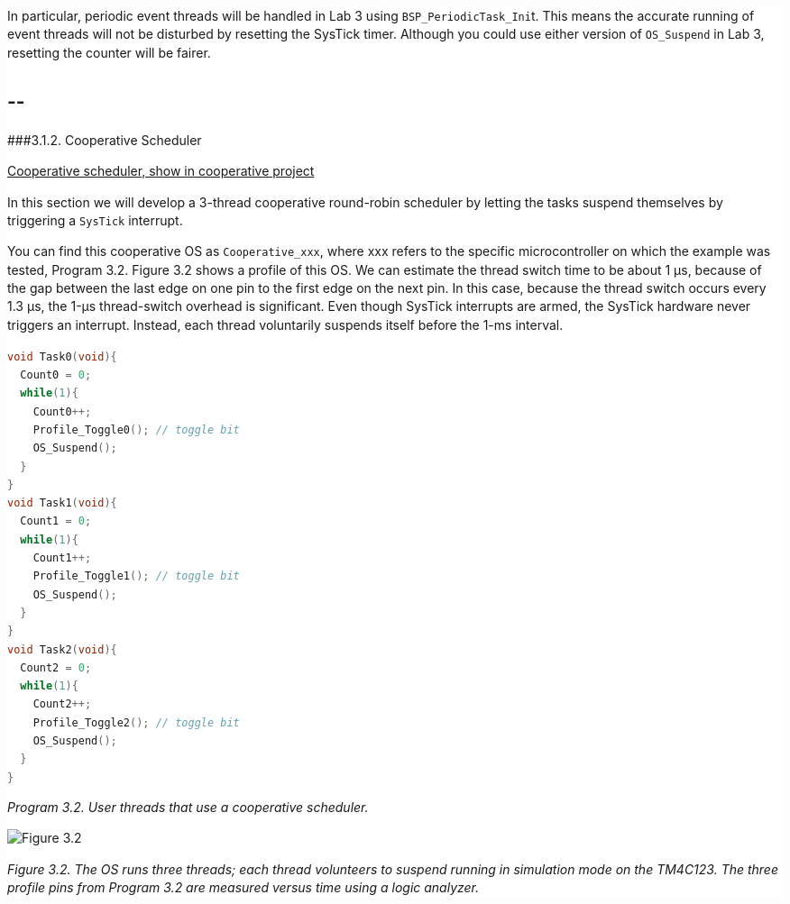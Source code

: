 In particular, periodic event threads will be handled in Lab 3 using `BSP_PeriodicTask_Ini`t. This means the accurate running of event threads will not be disturbed by resetting the SysTick timer. Although you could use either version of `OS_Suspend` in Lab 3, resetting the counter will be fairer.


--
--

###3.1.2. Cooperative Scheduler


[Cooperative scheduler, show in cooperative project](https://youtu.be/EsFqmac7Esk)

In this section we will develop a 3-thread cooperative round-robin scheduler by letting the tasks suspend themselves by triggering a `SysTick` interrupt.

You can find this cooperative OS as `Cooperative_xxx`, where xxx refers to the specific microcontroller on which the example was tested, Program 3.2. Figure 3.2 shows a profile of this OS. We can estimate the thread switch time to be about 1 µs, because of the gap between the last edge on one pin to the first edge on the next pin. In this case, because the thread switch occurs every 1.3 µs, the 1-µs thread-switch overhead is significant. Even though SysTick interrupts are armed, the SysTick hardware never triggers an interrupt. Instead, each thread voluntarily suspends itself before the 1-ms interval.

```c
void Task0(void){
  Count0 = 0;
  while(1){
    Count0++;
    Profile_Toggle0(); // toggle bit
    OS_Suspend();
  }
}
void Task1(void){
  Count1 = 0;
  while(1){
    Count1++;
    Profile_Toggle1(); // toggle bit
    OS_Suspend();
  }
}
void Task2(void){
  Count2 = 0;
  while(1){
    Count2++;
    Profile_Toggle2(); // toggle bit
    OS_Suspend();
  }
}
```

*Program 3.2. User threads that use a cooperative scheduler.*

![Figure 3.2](https://d37djvu3ytnwxt.cloudfront.net/assets/courseware/v1/614517dd9b26f393bf7b7413201552fe/asset-v1:UTAustinX+UT.RTBN.12.01x+3T2016+type@asset+block/Fig03_02LogicAnalyzer.jpg)

*Figure 3.2. The OS runs three threads; each thread volunteers to suspend running in simulation mode on the TM4C123. The three profile pins from Program 3.2 are measured versus time using a logic analyzer.*
